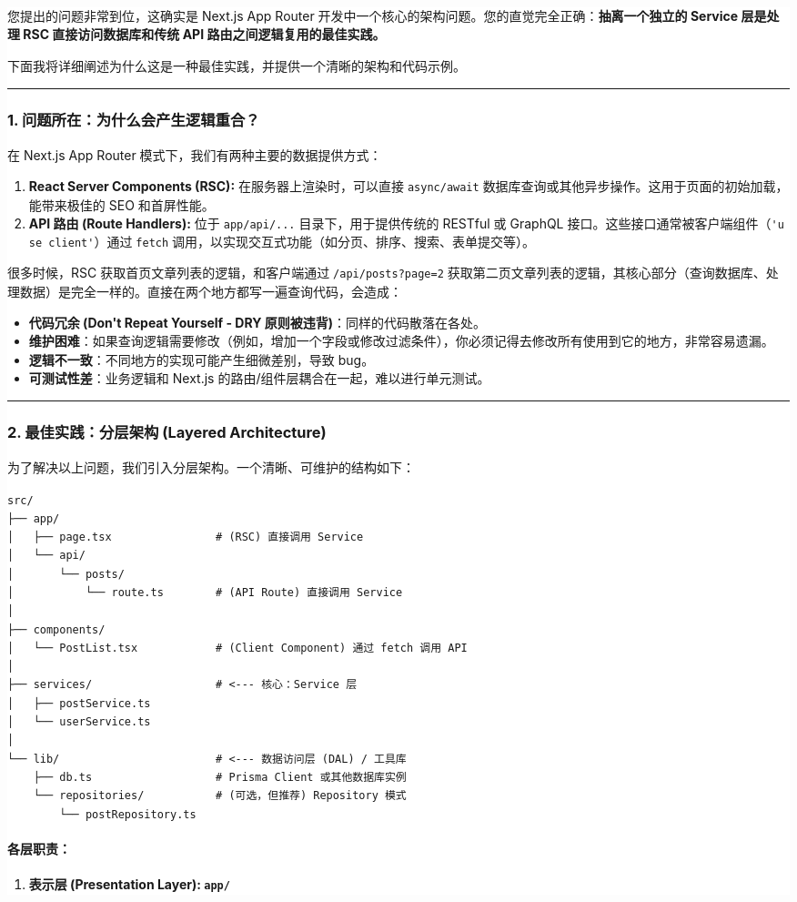 
您提出的问题非常到位，这确实是 Next.js App Router 开发中一个核心的架构问题。您的直觉完全正确：**抽离一个独立的 Service 层是处理 RSC 直接访问数据库和传统 API 路由之间逻辑复用的最佳实践。**

下面我将详细阐述为什么这是一种最佳实践，并提供一个清晰的架构和代码示例。

-----

### 1\. 问题所在：为什么会产生逻辑重合？

在 Next.js App Router 模式下，我们有两种主要的数据提供方式：

1.  **React Server Components (RSC):** 在服务器上渲染时，可以直接 `async/await` 数据库查询或其他异步操作。这用于页面的初始加载，能带来极佳的 SEO 和首屏性能。
2.  **API 路由 (Route Handlers):** 位于 `app/api/...` 目录下，用于提供传统的 RESTful 或 GraphQL 接口。这些接口通常被客户端组件（`'use client'`）通过 `fetch` 调用，以实现交互式功能（如分页、排序、搜索、表单提交等）。

很多时候，RSC 获取首页文章列表的逻辑，和客户端通过 `/api/posts?page=2` 获取第二页文章列表的逻辑，其核心部分（查询数据库、处理数据）是完全一样的。直接在两个地方都写一遍查询代码，会造成：

  * **代码冗余 (Don't Repeat Yourself - DRY 原则被违背)**：同样的代码散落在各处。
  * **维护困难**：如果查询逻辑需要修改（例如，增加一个字段或修改过滤条件），你必须记得去修改所有使用到它的地方，非常容易遗漏。
  * **逻辑不一致**：不同地方的实现可能产生细微差别，导致 bug。
  * **可测试性差**：业务逻辑和 Next.js 的路由/组件层耦合在一起，难以进行单元测试。

-----

### 2\. 最佳实践：分层架构 (Layered Architecture)

为了解决以上问题，我们引入分层架构。一个清晰、可维护的结构如下：

```
src/
├── app/
│   ├── page.tsx                # (RSC) 直接调用 Service
│   └── api/
│       └── posts/
│           └── route.ts        # (API Route) 直接调用 Service
│
├── components/
│   └── PostList.tsx            # (Client Component) 通过 fetch 调用 API
│
├── services/                   # <--- 核心：Service 层
│   ├── postService.ts
│   └── userService.ts
│
└── lib/                        # <--- 数据访问层 (DAL) / 工具库
    ├── db.ts                   # Prisma Client 或其他数据库实例
    └── repositories/           # (可选，但推荐) Repository 模式
        └── postRepository.ts
```

#### 各层职责：

1.  **表示层 (Presentation Layer): `app/`**
